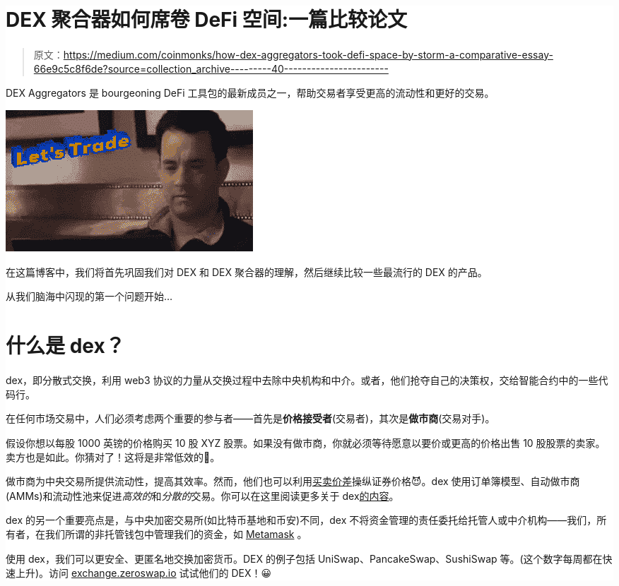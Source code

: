 # DEX 聚合器如何席卷 DeFi 空间:一篇比较论文

> 原文：<https://medium.com/coinmonks/how-dex-aggregators-took-defi-space-by-storm-a-comparative-essay-66e9c5c8f6de?source=collection_archive---------40----------------------->

DEX Aggregators 是 bourgeoning DeFi 工具包的最新成员之一，帮助交易者享受更高的流动性和更好的交易。

![](img/00b54df44365713f59138dfe38270399.png)

在这篇博客中，我们将首先巩固我们对 DEX 和 DEX 聚合器的理解，然后继续比较一些最流行的 DEX 的产品。

从我们脑海中闪现的第一个问题开始…

# 什么是 dex？

dex，即分散式交换，利用 web3 协议的力量从交换过程中去除中央机构和中介。或者，他们抢夺自己的决策权，交给智能合约中的一些代码行。

在任何市场交易中，人们必须考虑两个重要的参与者——首先是**价格接受者**(交易者)，其次是**做市商**(交易对手)。

假设你想以每股 1000 英镑的价格购买 10 股 XYZ 股票。如果没有做市商，你就必须等待愿意以要价或更高的价格出售 10 股股票的卖家。卖方也是如此。你猜对了！这将是非常低效的🤕。

做市商为中央交易所提供流动性，提高其效率。然而，他们也可以利用[买卖价差](https://www.investopedia.com/terms/b/bid-askspread.asp)操纵证券价格😈。dex 使用订单簿模型、自动做市商(AMMs)和流动性池来促进*高效的*和*分散的*交易。你可以在这里阅读更多关于 dex[的内容](https://101blockchains.com/decentralized-exchanges/)。

dex 的另一个重要亮点是，与中央加密交易所(如比特币基地和币安)不同，dex 不将资金管理的责任委托给托管人或中介机构——我们，所有者，在我们所谓的非托管钱包中管理我们的资金，如 [Metamask](https://metamask.io/download/) 。

使用 dex，我们可以更安全、更匿名地交换加密货币。DEX 的例子包括 UniSwap、PancakeSwap、SushiSwap 等。(这个数字每周都在快速上升)。访问 [exchange.zeroswap.io](https://exchange.zeroswap.io/swap) 试试他们的 DEX！😀
